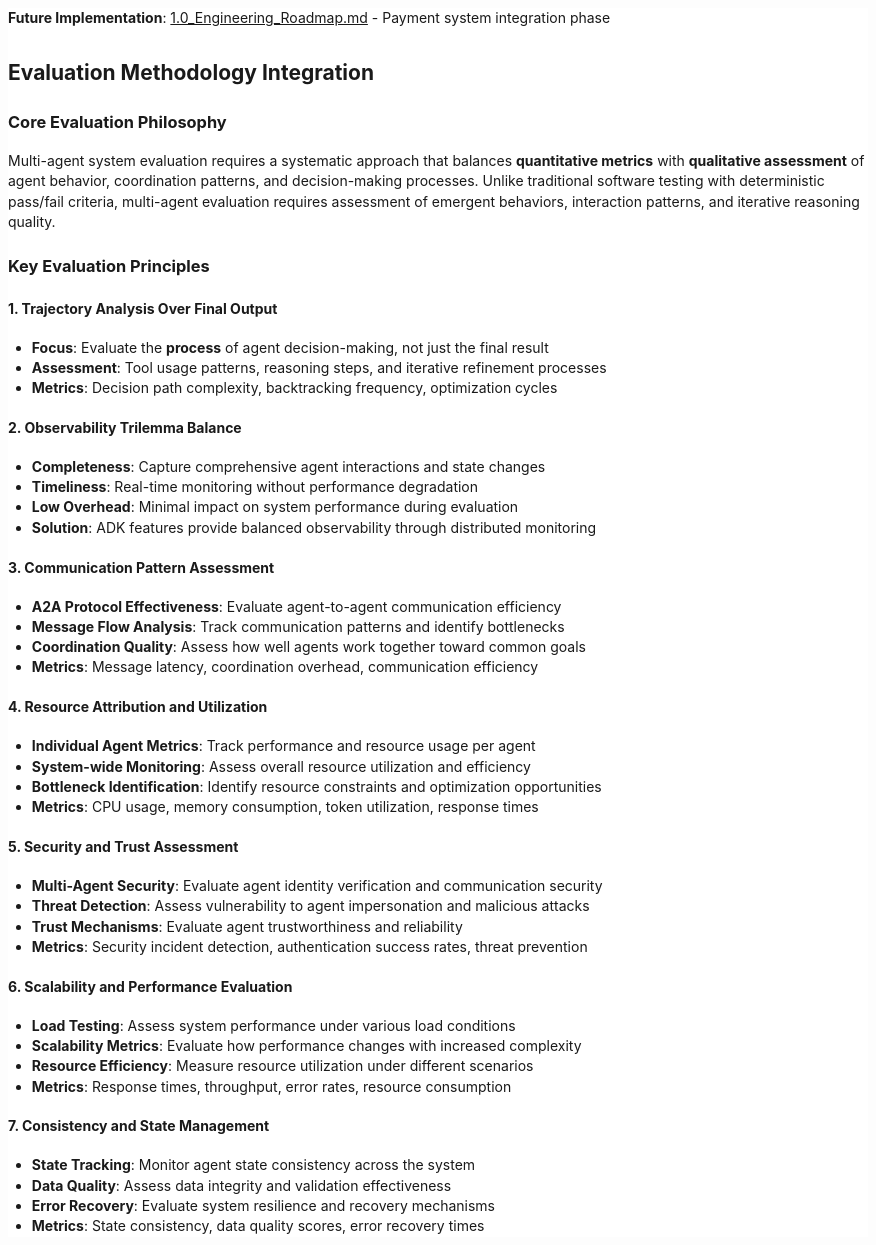 **Future Implementation**: [1.0_Engineering_Roadmap.md](1.0_Engineering_Roadmap.md#phase-3-payment-system-integration-priority-medium) - Payment system integration phase

## Evaluation Methodology Integration

### **Core Evaluation Philosophy**
Multi-agent system evaluation requires a systematic approach that balances **quantitative metrics** with **qualitative assessment** of agent behavior, coordination patterns, and decision-making processes. Unlike traditional software testing with deterministic pass/fail criteria, multi-agent evaluation requires assessment of emergent behaviors, interaction patterns, and iterative reasoning quality.

### **Key Evaluation Principles**

#### **1. Trajectory Analysis Over Final Output**
- **Focus**: Evaluate the **process** of agent decision-making, not just the final result
- **Assessment**: Tool usage patterns, reasoning steps, and iterative refinement processes
- **Metrics**: Decision path complexity, backtracking frequency, optimization cycles

#### **2. Observability Trilemma Balance**
- **Completeness**: Capture comprehensive agent interactions and state changes
- **Timeliness**: Real-time monitoring without performance degradation
- **Low Overhead**: Minimal impact on system performance during evaluation
- **Solution**: ADK features provide balanced observability through distributed monitoring

#### **3. Communication Pattern Assessment**
- **A2A Protocol Effectiveness**: Evaluate agent-to-agent communication efficiency
- **Message Flow Analysis**: Track communication patterns and identify bottlenecks
- **Coordination Quality**: Assess how well agents work together toward common goals
- **Metrics**: Message latency, coordination overhead, communication efficiency

#### **4. Resource Attribution and Utilization**
- **Individual Agent Metrics**: Track performance and resource usage per agent
- **System-wide Monitoring**: Assess overall resource utilization and efficiency
- **Bottleneck Identification**: Identify resource constraints and optimization opportunities
- **Metrics**: CPU usage, memory consumption, token utilization, response times

#### **5. Security and Trust Assessment**
- **Multi-Agent Security**: Evaluate agent identity verification and communication security
- **Threat Detection**: Assess vulnerability to agent impersonation and malicious attacks
- **Trust Mechanisms**: Evaluate agent trustworthiness and reliability
- **Metrics**: Security incident detection, authentication success rates, threat prevention

#### **6. Scalability and Performance Evaluation**
- **Load Testing**: Assess system performance under various load conditions
- **Scalability Metrics**: Evaluate how performance changes with increased complexity
- **Resource Efficiency**: Measure resource utilization under different scenarios
- **Metrics**: Response times, throughput, error rates, resource consumption

#### **7. Consistency and State Management**
- **State Tracking**: Monitor agent state consistency across the system
- **Data Quality**: Assess data integrity and validation effectiveness
- **Error Recovery**: Evaluate system resilience and recovery mechanisms
- **Metrics**: State consistency, data quality scores, error recovery times

